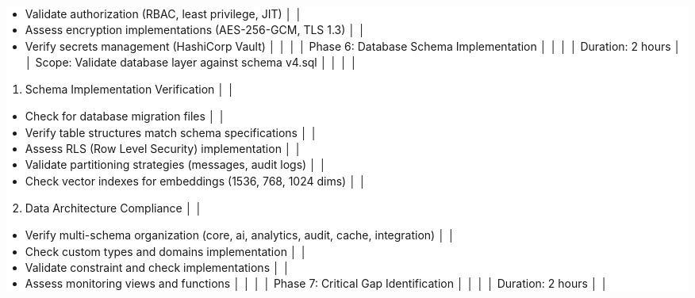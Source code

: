   - Validate authorization (RBAC, least privilege, JIT)                                                                                                                                                                              │ │
  - Assess encryption implementations (AES-256-GCM, TLS 1.3)                                                                                                                                                                         │ │
  - Verify secrets management (HashiCorp Vault)                                                                                                                                                                                      │ │
                                                                                                                                                                                                                                     │ │
Phase 6: Database Schema Implementation                                                                                                                                                                                              │ │
                                                                                                                                                                                                                                     │ │
Duration: 2 hours                                                                                                                                                                                                                    │ │
Scope: Validate database layer against schema v4.sql                                                                                                                                                                                 │ │
                                                                                                                                                                                                                                     │ │
1. Schema Implementation Verification                                                                                                                                                                                                │ │
  - Check for database migration files                                                                                                                                                                                               │ │
  - Verify table structures match schema specifications                                                                                                                                                                              │ │
  - Assess RLS (Row Level Security) implementation                                                                                                                                                                                   │ │
  - Validate partitioning strategies (messages, audit logs)                                                                                                                                                                          │ │
  - Check vector indexes for embeddings (1536, 768, 1024 dims)                                                                                                                                                                       │ │
2. Data Architecture Compliance                                                                                                                                                                                                      │ │
  - Verify multi-schema organization (core, ai, analytics, audit, cache, integration)                                                                                                                                                │ │
  - Check custom types and domains implementation                                                                                                                                                                                    │ │
  - Validate constraint and check implementations                                                                                                                                                                                    │ │
  - Assess monitoring views and functions                                                                                                                                                                                            │ │
                                                                                                                                                                                                                                     │ │
Phase 7: Critical Gap Identification                                                                                                                                                                                                 │ │
                                                                                                                                                                                                                                     │ │
Duration: 2 hours                                                                                                                                                                                                                    │ │